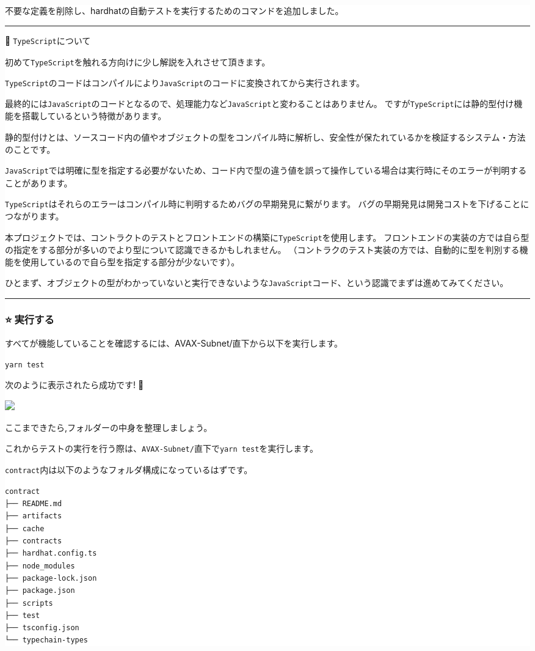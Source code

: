 不要な定義を削除し、hardhatの自動テストを実行するためのコマンドを追加しました。

---

📓 `TypeScript`について

初めて`TypeScript`を触れる方向けに少し解説を入れさせて頂きます。

`TypeScript`のコードはコンパイルにより`JavaScript`のコードに変換されてから実行されます。

最終的には`JavaScript`のコードとなるので、処理能力など`JavaScript`と変わることはありません。
ですが`TypeScript`には静的型付け機能を搭載しているという特徴があります。

静的型付けとは、ソースコード内の値やオブジェクトの型をコンパイル時に解析し、安全性が保たれているかを検証するシステム・方法のことです。

`JavaScript`では明確に型を指定する必要がないため、コード内で型の違う値を誤って操作している場合は実行時にそのエラーが判明することがあります。

`TypeScript`はそれらのエラーはコンパイル時に判明するためバグの早期発見に繋がります。
バグの早期発見は開発コストを下げることにつながります。

本プロジェクトでは、コントラクトのテストとフロントエンドの構築に`TypeScript`を使用します。
フロントエンドの実装の方では自ら型の指定をする部分が多いのでより型について認識できるかもしれません。
（コントラクのテスト実装の方では、自動的に型を判別する機能を使用しているので自ら型を指定する部分が少ないです）。

ひとまず、オブジェクトの型がわかっていないと実行できないような`JavaScript`コード、という認識でまずは進めてみてください。

---

### ⭐️ 実行する

すべてが機能していることを確認するには、AVAX-Subnet/直下から以下を実行します。

```
yarn test
```

次のように表示されたら成功です! 🎉

![](/images/AVAX-Subnet/section-2/1_1_1.png)

ここまできたら,フォルダーの中身を整理しましょう。

これからテストの実行を行う際は、`AVAX-Subnet/`直下で`yarn test`を実行します。

`contract`内は以下のようなフォルダ構成になっているはずです。

```
contract
├── README.md
├── artifacts
├── cache
├── contracts
├── hardhat.config.ts
├── node_modules
├── package-lock.json
├── package.json
├── scripts
├── test
├── tsconfig.json
└── typechain-types
```
